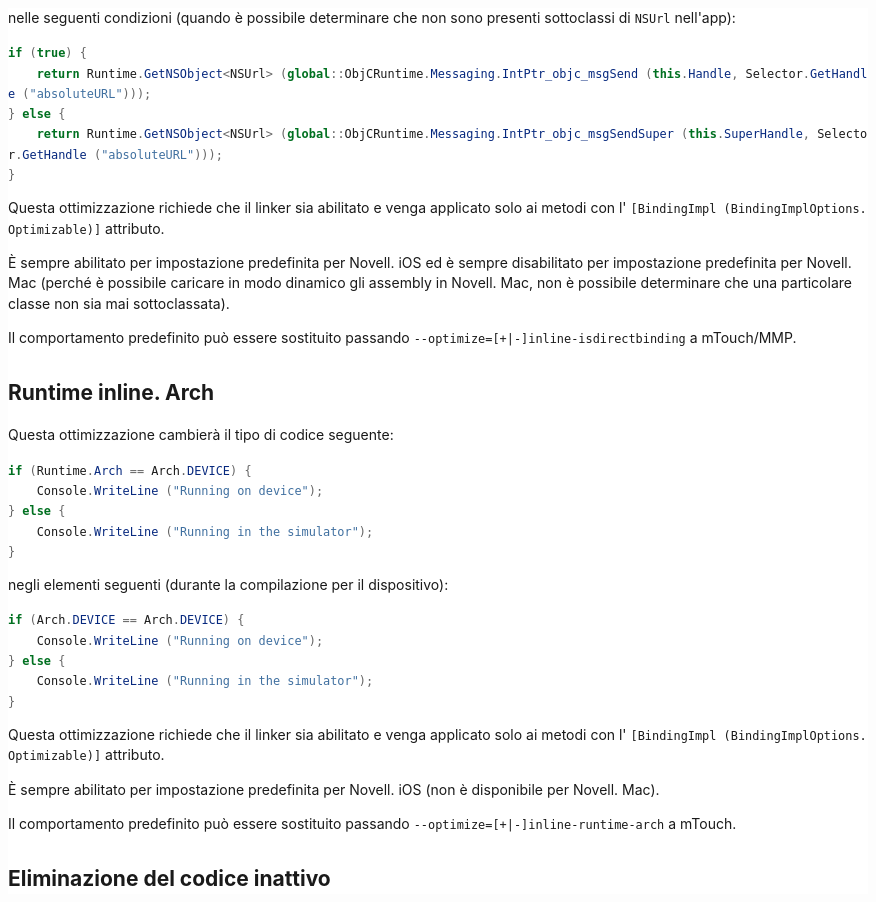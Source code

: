 nelle seguenti condizioni (quando è possibile determinare che non sono presenti sottoclassi di `NSUrl` nell'app):

```csharp
if (true) {
    return Runtime.GetNSObject<NSUrl> (global::ObjCRuntime.Messaging.IntPtr_objc_msgSend (this.Handle, Selector.GetHandle ("absoluteURL")));
} else {
    return Runtime.GetNSObject<NSUrl> (global::ObjCRuntime.Messaging.IntPtr_objc_msgSendSuper (this.SuperHandle, Selector.GetHandle ("absoluteURL")));
}
```

Questa ottimizzazione richiede che il linker sia abilitato e venga applicato solo ai metodi con l' `[BindingImpl (BindingImplOptions.Optimizable)]` attributo.

È sempre abilitato per impostazione predefinita per Novell. iOS ed è sempre disabilitato per impostazione predefinita per Novell. Mac (perché è possibile caricare in modo dinamico gli assembly in Novell. Mac, non è possibile determinare che una particolare classe non sia mai sottoclassata).

Il comportamento predefinito può essere sostituito passando `--optimize=[+|-]inline-isdirectbinding` a mTouch/MMP.

## <a name="inline-runtimearch"></a>Runtime inline. Arch

Questa ottimizzazione cambierà il tipo di codice seguente:

```csharp
if (Runtime.Arch == Arch.DEVICE) {
    Console.WriteLine ("Running on device");
} else {
    Console.WriteLine ("Running in the simulator");
}
```

negli elementi seguenti (durante la compilazione per il dispositivo):

```csharp
if (Arch.DEVICE == Arch.DEVICE) {
    Console.WriteLine ("Running on device");
} else {
    Console.WriteLine ("Running in the simulator");
}
```

Questa ottimizzazione richiede che il linker sia abilitato e venga applicato solo ai metodi con l' `[BindingImpl (BindingImplOptions.Optimizable)]` attributo.

È sempre abilitato per impostazione predefinita per Novell. iOS (non è disponibile per Novell. Mac).

Il comportamento predefinito può essere sostituito passando `--optimize=[+|-]inline-runtime-arch` a mTouch.

## <a name="dead-code-elimination"></a>Eliminazione del codice inattivo


[1]: https://docs.microsoft.com/dotnet/api/UIKit.UIApplication.EnsureUIThread